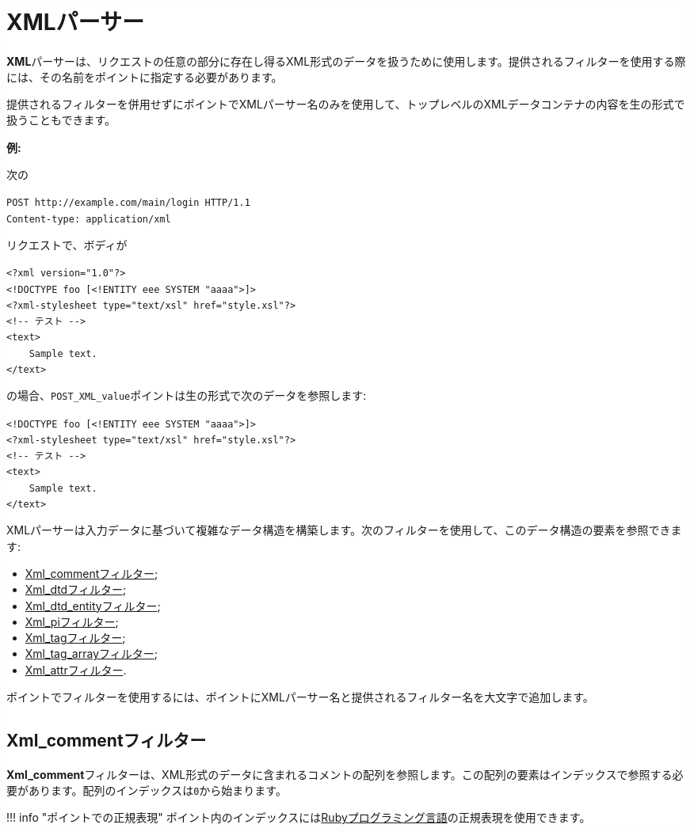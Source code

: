 [link-ruby]:                http://ruby-doc.org/core-2.6.1/doc/regexp_rdoc.html
[link-xmltag-array]:        array.md#the-example-of-using-the-xml_tag-filter-and-the-array-filter
[link-array]:               array.md

[anchor1]:      #xml_comment-filter
[anchor2]:      #xml_dtd-filter
[anchor3]:      #xml_dtd_entity-filter
[anchor4]:      #xml_pi-filter
[anchor5]:      #xml_tag-filter
[anchor6]:      #xml_tag_array-filter
[anchor7]:      #xml_attr-filter

# XMLパーサー

**XML**パーサーは、リクエストの任意の部分に存在し得るXML形式のデータを扱うために使用します。提供されるフィルターを使用する際には、その名前をポイントに指定する必要があります。

提供されるフィルターを併用せずにポイントでXMLパーサー名のみを使用して、トップレベルのXMLデータコンテナの内容を生の形式で扱うこともできます。

**例:** 

次の

```
POST http://example.com/main/login HTTP/1.1
Content-type: application/xml
```

リクエストで、ボディが

```
<?xml version="1.0"?>
<!DOCTYPE foo [<!ENTITY eee SYSTEM "aaaa">]>
<?xml-stylesheet type="text/xsl" href="style.xsl"?>
<!-- テスト -->
<text>
    Sample text.
</text>
```

の場合、`POST_XML_value`ポイントは生の形式で次のデータを参照します:

```
<!DOCTYPE foo [<!ENTITY eee SYSTEM "aaaa">]>
<?xml-stylesheet type="text/xsl" href="style.xsl"?>
<!-- テスト -->
<text>
    Sample text.
</text>
```

XMLパーサーは入力データに基づいて複雑なデータ構造を構築します。次のフィルターを使用して、このデータ構造の要素を参照できます:
* [Xml_commentフィルター][anchor1];
* [Xml_dtdフィルター][anchor2];
* [Xml_dtd_entityフィルター][anchor3];
* [Xml_piフィルター][anchor4];
* [Xml_tagフィルター][anchor5];
* [Xml_tag_arrayフィルター][anchor6];
* [Xml_attrフィルター][anchor7].

ポイントでフィルターを使用するには、ポイントにXMLパーサー名と提供されるフィルター名を大文字で追加します。


## Xml_commentフィルター
 
**Xml_comment**フィルターは、XML形式のデータに含まれるコメントの配列を参照します。この配列の要素はインデックスで参照する必要があります。配列のインデックスは`0`から始まります。

!!! info "ポイントでの正規表現"
    ポイント内のインデックスには[Rubyプログラミング言語][link-ruby]の正規表現を使用できます。  
